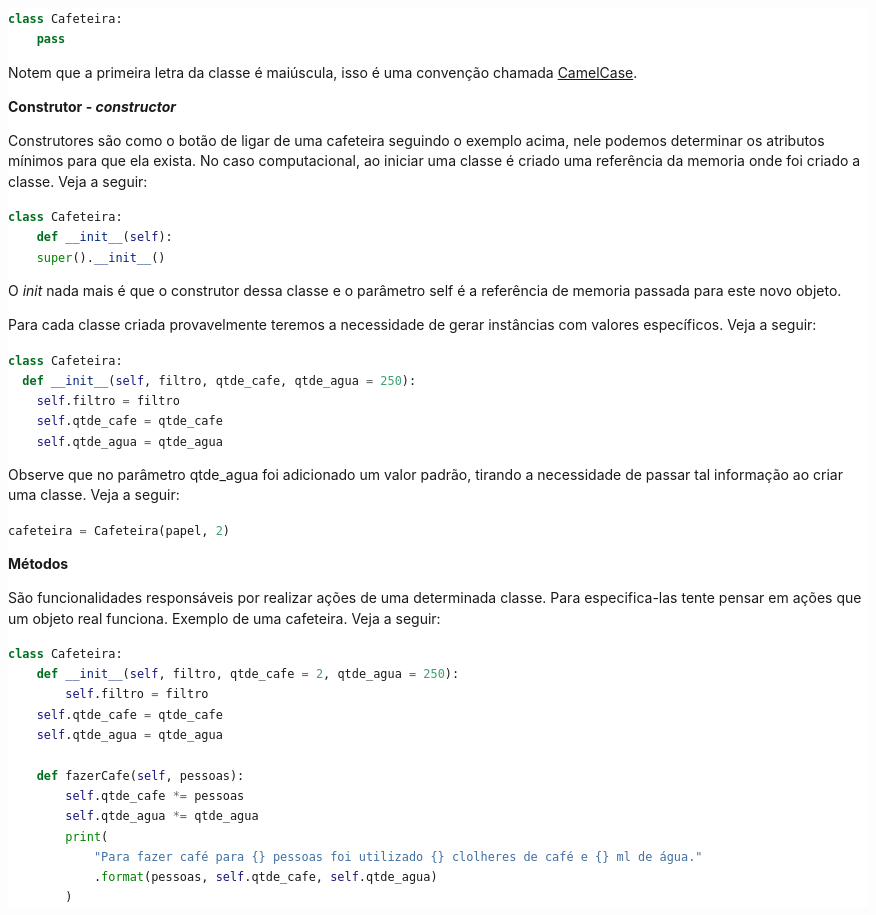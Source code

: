 ```python
class Cafeteira:
	pass
```

Notem que a primeira letra da classe é maiúscula, isso é uma convenção chamada [CamelCase](https://www.google.com/search?q=CamelCase).

**Construtor - *constructor***

Construtores são como o botão de ligar de uma cafeteira seguindo o exemplo acima, nele podemos determinar os atributos mínimos para que ela exista. No caso computacional, ao iniciar uma classe é criado uma referência da memoria onde foi criado a classe. Veja a seguir:

```python
class Cafeteira:
	def __init__(self):
    super().__init__()
```

O *init* nada mais é que o construtor dessa classe e o parâmetro self é a referência de memoria passada para este novo objeto.

Para cada classe criada provavelmente teremos a necessidade de gerar instâncias com valores específicos. Veja a seguir:

```python
class Cafeteira:
  def __init__(self, filtro, qtde_cafe, qtde_agua = 250):
    self.filtro = filtro
    self.qtde_cafe = qtde_cafe
    self.qtde_agua = qtde_agua
```

Observe que no parâmetro qtde_agua foi adicionado um valor padrão, tirando a necessidade de passar tal informação ao criar uma classe. Veja a seguir:

```python
cafeteira = Cafeteira(papel, 2)
```

**Métodos**

São funcionalidades responsáveis por realizar ações de uma determinada classe. Para especifica-las tente pensar em ações que um objeto real funciona. Exemplo de uma cafeteira. Veja a seguir:

```python
class Cafeteira:
	def __init__(self, filtro, qtde_cafe = 2, qtde_agua = 250):
		self.filtro = filtro
    self.qtde_cafe = qtde_cafe
    self.qtde_agua = qtde_agua
	
	def fazerCafe(self, pessoas):
		self.qtde_cafe *= pessoas
		self.qtde_agua *= qtde_agua
		print(
			"Para fazer café para {} pessoas foi utilizado {} clolheres de café e {} ml de água."
			.format(pessoas, self.qtde_cafe, self.qtde_agua)
		)
```
